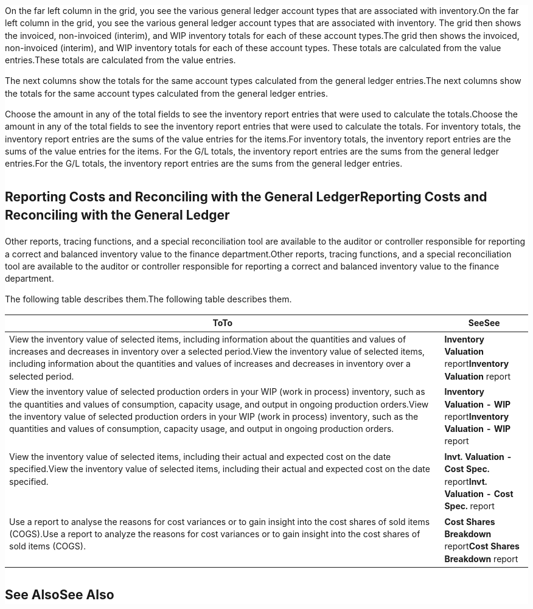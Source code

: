 <span data-ttu-id="4ab27-149">On the far left column in the grid, you see the various general ledger account types that are associated with inventory.</span><span class="sxs-lookup"><span data-stu-id="4ab27-149">On the far left column in the grid, you see the various general ledger account types that are associated with inventory.</span></span> <span data-ttu-id="4ab27-150">The grid then shows the invoiced, non-invoiced (interim), and WIP inventory totals for each of these account types.</span><span class="sxs-lookup"><span data-stu-id="4ab27-150">The grid then shows the invoiced, non-invoiced (interim), and WIP inventory totals for each of these account types.</span></span> <span data-ttu-id="4ab27-151">These totals are calculated from the value entries.</span><span class="sxs-lookup"><span data-stu-id="4ab27-151">These totals are calculated from the value entries.</span></span>

<span data-ttu-id="4ab27-152">The next columns show the totals for the same account types calculated from the general ledger entries.</span><span class="sxs-lookup"><span data-stu-id="4ab27-152">The next columns show the totals for the same account types calculated from the general ledger entries.</span></span>

<span data-ttu-id="4ab27-153">Choose the  amount in any of the total fields to see the inventory report entries that were used to calculate the totals.</span><span class="sxs-lookup"><span data-stu-id="4ab27-153">Choose the  amount in any of the total fields to see the inventory report entries that were used to calculate the totals.</span></span> <span data-ttu-id="4ab27-154">For inventory totals, the inventory report entries are the sums of the value entries for the items.</span><span class="sxs-lookup"><span data-stu-id="4ab27-154">For inventory totals, the inventory report entries are the sums of the value entries for the items.</span></span> <span data-ttu-id="4ab27-155">For the G/L totals, the inventory report entries are the sums from the general ledger entries.</span><span class="sxs-lookup"><span data-stu-id="4ab27-155">For the G/L totals, the inventory report entries are the sums from the general ledger entries.</span></span>

## <a name="reporting-costs-and-reconciling-with-the-general-ledger"></a><span data-ttu-id="4ab27-156">Reporting Costs and Reconciling with the General Ledger</span><span class="sxs-lookup"><span data-stu-id="4ab27-156">Reporting Costs and Reconciling with the General Ledger</span></span>
<span data-ttu-id="4ab27-157">Other reports, tracing functions, and a special reconciliation tool are available to the auditor or controller responsible for reporting a correct and balanced inventory value to the finance department.</span><span class="sxs-lookup"><span data-stu-id="4ab27-157">Other reports, tracing functions, and a special reconciliation tool are available to the auditor or controller responsible for reporting a correct and balanced inventory value to the finance department.</span></span>

<span data-ttu-id="4ab27-158">The following table describes them.</span><span class="sxs-lookup"><span data-stu-id="4ab27-158">The following table describes them.</span></span>    

|<span data-ttu-id="4ab27-159">**To**</span><span class="sxs-lookup"><span data-stu-id="4ab27-159">**To**</span></span>|<span data-ttu-id="4ab27-160">**See**</span><span class="sxs-lookup"><span data-stu-id="4ab27-160">**See**</span></span>|  
|------------|-------------|  
|<span data-ttu-id="4ab27-161">View the inventory value of selected items, including information about the quantities and values of increases and decreases in inventory over a selected period.</span><span class="sxs-lookup"><span data-stu-id="4ab27-161">View the inventory value of selected items, including information about the quantities and values of increases and decreases in inventory over a selected period.</span></span>|<span data-ttu-id="4ab27-162">**Inventory Valuation** report</span><span class="sxs-lookup"><span data-stu-id="4ab27-162">**Inventory Valuation** report</span></span>|  
|<span data-ttu-id="4ab27-163">View the inventory value of selected production orders in your WIP (work in process) inventory, such as the quantities and values of consumption, capacity usage, and output in ongoing production orders.</span><span class="sxs-lookup"><span data-stu-id="4ab27-163">View the inventory value of selected production orders in your WIP (work in process) inventory, such as the quantities and values of consumption, capacity usage, and output in ongoing production orders.</span></span>|<span data-ttu-id="4ab27-164">**Inventory Valuation - WIP** report</span><span class="sxs-lookup"><span data-stu-id="4ab27-164">**Inventory Valuation - WIP** report</span></span>|  
|<span data-ttu-id="4ab27-165">View the inventory value of selected items, including their actual and expected cost on the date specified.</span><span class="sxs-lookup"><span data-stu-id="4ab27-165">View the inventory value of selected items, including their actual and expected cost on the date specified.</span></span>|<span data-ttu-id="4ab27-166">**Invt. Valuation - Cost Spec.** report</span><span class="sxs-lookup"><span data-stu-id="4ab27-166">**Invt. Valuation - Cost Spec.** report</span></span>|  
|<span data-ttu-id="4ab27-167">Use a report to analyse the reasons for cost variances or to gain insight into the cost shares of sold items (COGS).</span><span class="sxs-lookup"><span data-stu-id="4ab27-167">Use a report to analyze the reasons for cost variances or to gain insight into the cost shares of sold items (COGS).</span></span>|<span data-ttu-id="4ab27-168">**Cost Shares Breakdown** report</span><span class="sxs-lookup"><span data-stu-id="4ab27-168">**Cost Shares Breakdown** report</span></span>|  

## <a name="see-also"></a><span data-ttu-id="4ab27-169">See Also</span><span class="sxs-lookup"><span data-stu-id="4ab27-169">See Also</span></span>  